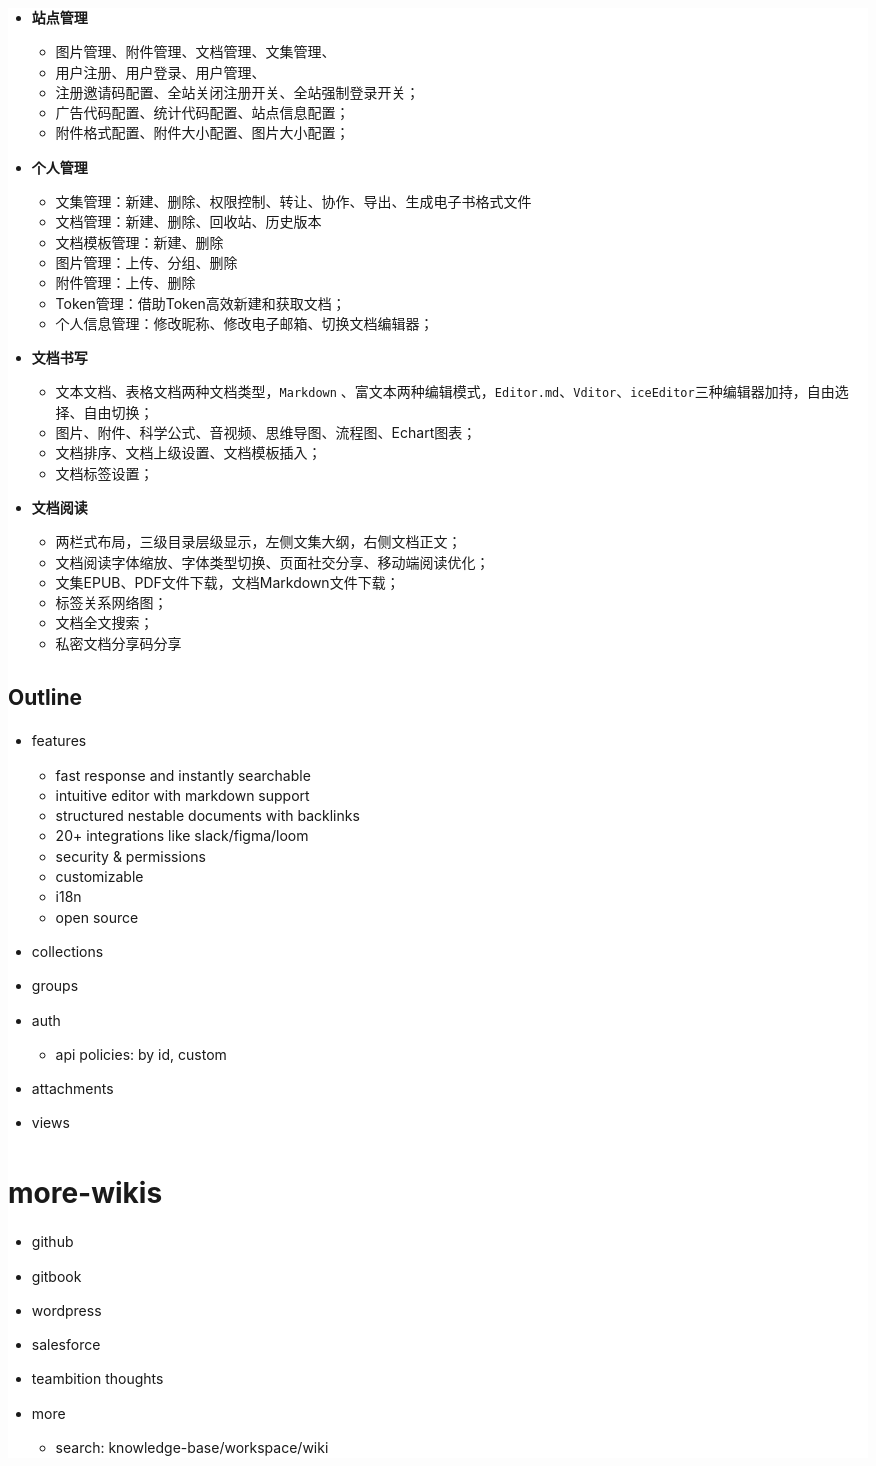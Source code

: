 - **站点管理**
  - 图片管理、附件管理、文档管理、文集管理、
  - 用户注册、用户登录、用户管理、
  - 注册邀请码配置、全站关闭注册开关、全站强制登录开关；
  - 广告代码配置、统计代码配置、站点信息配置；
  - 附件格式配置、附件大小配置、图片大小配置；

- **个人管理**
  - 文集管理：新建、删除、权限控制、转让、协作、导出、生成电子书格式文件
  - 文档管理：新建、删除、回收站、历史版本
  - 文档模板管理：新建、删除
  - 图片管理：上传、分组、删除
  - 附件管理：上传、删除
  - Token管理：借助Token高效新建和获取文档；
  - 个人信息管理：修改昵称、修改电子邮箱、切换文档编辑器；

- **文档书写**
  - 文本文档、表格文档两种文档类型，`Markdown` 、富文本两种编辑模式，`Editor.md`、`Vditor`、`iceEditor`三种编辑器加持，自由选择、自由切换；
  - 图片、附件、科学公式、音视频、思维导图、流程图、Echart图表；
  - 文档排序、文档上级设置、文档模板插入；
  - 文档标签设置；

- **文档阅读**
  - 两栏式布局，三级目录层级显示，左侧文集大纲，右侧文档正文；
  - 文档阅读字体缩放、字体类型切换、页面社交分享、移动端阅读优化；
  - 文集EPUB、PDF文件下载，文档Markdown文件下载；
  - 标签关系网络图；
  - 文档全文搜索；
  - 私密文档分享码分享

## Outline

- features
  - fast response and instantly searchable
  - intuitive editor with markdown support
  - structured nestable documents with backlinks
  - 20+ integrations like slack/figma/loom
  - security & permissions
  - customizable
  - i18n
  - open source

- collections
- groups
- auth
  - api policies: by id, custom
- attachments
- views
# more-wikis
- github
- gitbook
- wordpress
- salesforce

- teambition thoughts

- more
  - search: knowledge-base/workspace/wiki
